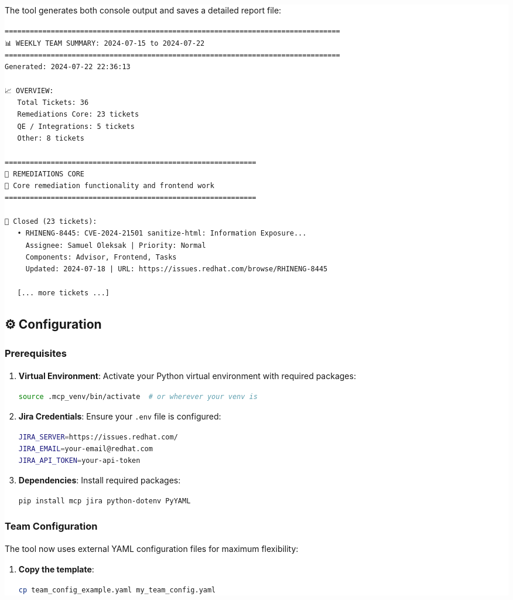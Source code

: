 The tool generates both console output and saves a detailed report file:

```
================================================================================
📊 WEEKLY TEAM SUMMARY: 2024-07-15 to 2024-07-22
================================================================================
Generated: 2024-07-22 22:36:13

📈 OVERVIEW:
   Total Tickets: 36
   Remediations Core: 23 tickets
   QE / Integrations: 5 tickets
   Other: 8 tickets

============================================================
🎯 REMEDIATIONS CORE
📝 Core remediation functionality and frontend work
============================================================

📌 Closed (23 tickets):
   • RHINENG-8445: CVE-2024-21501 sanitize-html: Information Exposure...
     Assignee: Samuel Oleksak | Priority: Normal
     Components: Advisor, Frontend, Tasks
     Updated: 2024-07-18 | URL: https://issues.redhat.com/browse/RHINENG-8445
   
   [... more tickets ...]
```

## ⚙️ Configuration

### Prerequisites

1. **Virtual Environment**: Activate your Python virtual environment with required packages:
   ```bash
   source .mcp_venv/bin/activate  # or wherever your venv is
   ```

2. **Jira Credentials**: Ensure your `.env` file is configured:
   ```bash
   JIRA_SERVER=https://issues.redhat.com/
   JIRA_EMAIL=your-email@redhat.com
   JIRA_API_TOKEN=your-api-token
   ```

3. **Dependencies**: Install required packages:
   ```bash
   pip install mcp jira python-dotenv PyYAML
   ```

### Team Configuration

The tool now uses external YAML configuration files for maximum flexibility:

1. **Copy the template**:
   ```bash
   cp team_config_example.yaml my_team_config.yaml
   ```
